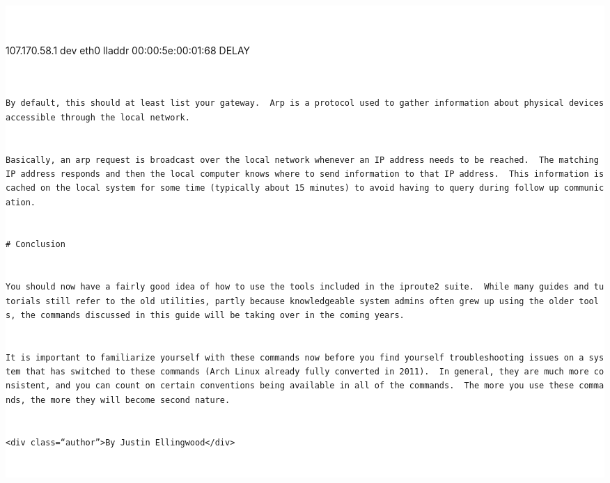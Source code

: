 ```



```
107.170.58.1 dev eth0 lladdr 00:00:5e:00:01:68 DELAY

```


By default, this should at least list your gateway.  Arp is a protocol used to gather information about physical devices accessible through the local network.


Basically, an arp request is broadcast over the local network whenever an IP address needs to be reached.  The matching IP address responds and then the local computer knows where to send information to that IP address.  This information is cached on the local system for some time (typically about 15 minutes) to avoid having to query during follow up communication.


# Conclusion


You should now have a fairly good idea of how to use the tools included in the iproute2 suite.  While many guides and tutorials still refer to the old utilities, partly because knowledgeable system admins often grew up using the older tools, the commands discussed in this guide will be taking over in the coming years.


It is important to familiarize yourself with these commands now before you find yourself troubleshooting issues on a system that has switched to these commands (Arch Linux already fully converted in 2011).  In general, they are much more consistent, and you can count on certain conventions being available in all of the commands.  The more you use these commands, the more they will become second nature.


<div class=“author”>By Justin Ellingwood</div>


